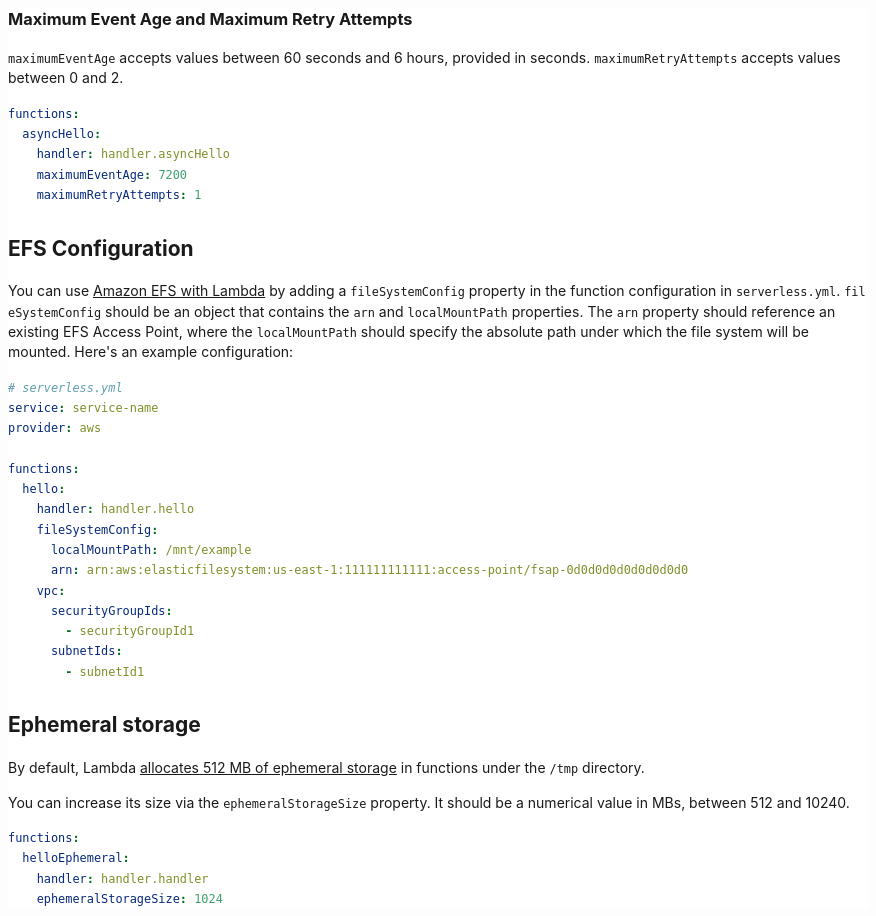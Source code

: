 ### Maximum Event Age and Maximum Retry Attempts

`maximumEventAge` accepts values between 60 seconds and 6 hours, provided in seconds.
`maximumRetryAttempts` accepts values between 0 and 2.

```yml
functions:
  asyncHello:
    handler: handler.asyncHello
    maximumEventAge: 7200
    maximumRetryAttempts: 1
```

## EFS Configuration

You can use [Amazon EFS with Lambda](https://docs.aws.amazon.com/lambda/latest/dg/services-efs.html) by adding a `fileSystemConfig` property in the function configuration in `serverless.yml`. `fileSystemConfig` should be an object that contains the `arn` and `localMountPath` properties. The `arn` property should reference an existing EFS Access Point, where the `localMountPath` should specify the absolute path under which the file system will be mounted. Here's an example configuration:

```yml
# serverless.yml
service: service-name
provider: aws

functions:
  hello:
    handler: handler.hello
    fileSystemConfig:
      localMountPath: /mnt/example
      arn: arn:aws:elasticfilesystem:us-east-1:111111111111:access-point/fsap-0d0d0d0d0d0d0d0d0
    vpc:
      securityGroupIds:
        - securityGroupId1
      subnetIds:
        - subnetId1
```

## Ephemeral storage

By default, Lambda [allocates 512 MB of ephemeral storage](https://docs.aws.amazon.com/lambda/latest/dg/configuration-function-common.html#configuration-ephemeral-storage) in functions under the `/tmp` directory.

You can increase its size via the `ephemeralStorageSize` property. It should be a numerical value in MBs, between 512 and 10240.

```yml
functions:
  helloEphemeral:
    handler: handler.handler
    ephemeralStorageSize: 1024
```
